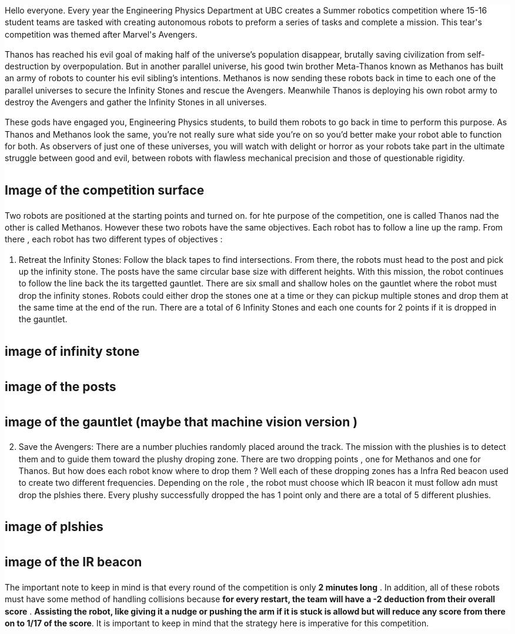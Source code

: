 
Hello everyone. Every year the Engineering Physics Department at UBC creates a Summer robotics competition where 15-16 student teams are tasked with creating autonomous robots to preform a series of tasks and complete a mission. This tear's competition was themed after Marvel's Avengers.

Thanos has reached his evil goal of making half of the universe’s population disappear, brutally saving civilization from self-destruction by overpopulation. But in another parallel universe, his good twin brother Meta-Thanos known as Methanos has built an army of robots to counter his evil sibling’s intentions. Methanos is now sending these robots back in time to each one of the parallel universes to secure the Infinity Stones and rescue the Avengers. Meanwhile Thanos is deploying his own robot army to destroy the Avengers and gather the Infinity Stones in all universes.

These gods have engaged you, Engineering Physics students, to build them robots to go back in time to perform this purpose. As Thanos and Methanos look the same, you’re not really sure what side you’re on so you’d better make your robot able to function for both. As observers of just one of these universes, you will watch with delight or horror as your robots take part in the ultimate struggle between good and evil, between robots with flawless mechanical precision and those of questionable rigidity.

## Image of the competition surface

Two robots are positioned at the starting points and turned on. for hte purpose of the competition, one is called Thanos nad the other is called Methanos. However these two robots have the same objectives. Each robot has to follow a line up the ramp. From there , each robot has two different types of objectives :
1. Retreat the Infinity Stones: Follow the black tapes to find intersections. From there, the robots must head to the post and pick up the infinity stone. The posts have the same circular base size with different heights. With this mission, the robot continues to follow the line back the its targetted gauntlet. There are six small and shallow holes on the gauntlet where the robot must drop the infinity stones. Robots could either drop the stones one at a time or they can pickup multiple stones and drop them at the same time at the end of the run. There are a total of 6 Infinity Stones and each one counts for 2 points if it is dropped in the gauntlet.
## image of infinity stone
## image of the posts
## image of the gauntlet (maybe that machine vision version )

2. Save the Avengers: There are a number pluchies randomly placed around the track. The mission with the plushies is to detect them and to guide them toward the plushy droping zone. There are two dropping points , one for Methanos and one for Thanos. But how does each robot know where to drop them ? Well each of these dropping zones has a Infra Red beacon used to create two different frequencies. Depending on the role , the robot must choose which IR beacon it must follow adn must drop the plshies there. Every plushy successfully dropped the has 1 point only and there are a total of 5 different plushies. 
## image of plshies
## image of the IR beacon 

The important note to keep in mind is that every round of the competition is only **2 minutes long** . In addition, all of these robots must have some method of handling collisions because **for every restart, the team will have a -2 deduction from their overall score** . **Assisting the robot, like giving it a nudge or pushing the arm if it is stuck is allowd but will reduce any score from there on to 1/17 of the score**. It is important to keep in mind that the strategy here is imperative for this competition.
